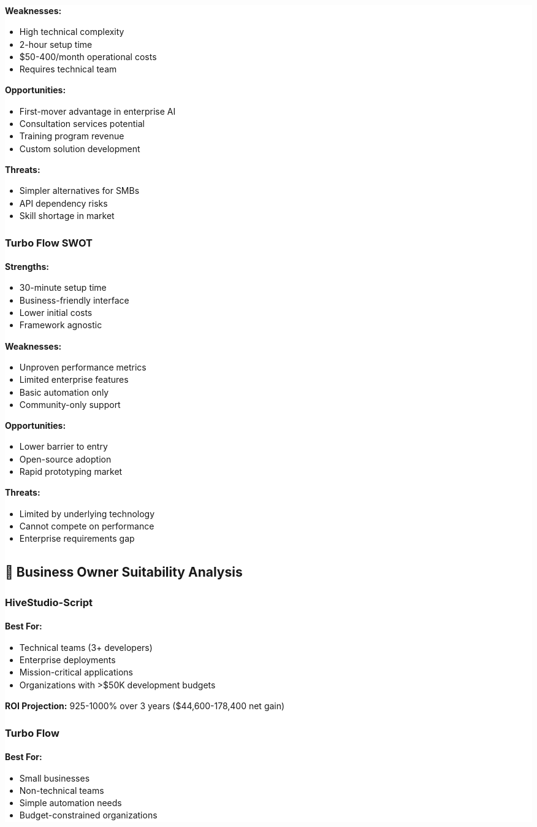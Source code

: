 **Weaknesses:**
- High technical complexity
- 2-hour setup time
- $50-400/month operational costs
- Requires technical team

**Opportunities:**
- First-mover advantage in enterprise AI
- Consultation services potential
- Training program revenue
- Custom solution development

**Threats:**
- Simpler alternatives for SMBs
- API dependency risks
- Skill shortage in market

### Turbo Flow SWOT

**Strengths:**
- 30-minute setup time
- Business-friendly interface
- Lower initial costs
- Framework agnostic

**Weaknesses:**
- Unproven performance metrics
- Limited enterprise features
- Basic automation only
- Community-only support

**Opportunities:**
- Lower barrier to entry
- Open-source adoption
- Rapid prototyping market

**Threats:**
- Limited by underlying technology
- Cannot compete on performance
- Enterprise requirements gap

## 🎯 Business Owner Suitability Analysis

### **HiveStudio-Script**
**Best For:**
- Technical teams (3+ developers)
- Enterprise deployments
- Mission-critical applications
- Organizations with >$50K development budgets

**ROI Projection:** 925-1000% over 3 years ($44,600-178,400 net gain)

### **Turbo Flow**
**Best For:**
- Small businesses
- Non-technical teams
- Simple automation needs
- Budget-constrained organizations
